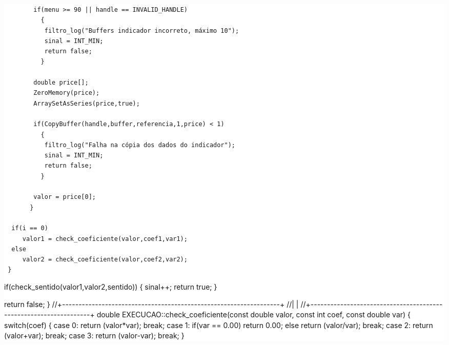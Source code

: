             if(menu >= 90 || handle == INVALID_HANDLE)
              {
               filtro_log("Buffers indicador incorreto, máximo 10");
               sinal = INT_MIN;
               return false;
              }

            double price[];
            ZeroMemory(price);
            ArraySetAsSeries(price,true);

            if(CopyBuffer(handle,buffer,referencia,1,price) < 1)
              {
               filtro_log("Falha na cópia dos dados do indicador");
               sinal = INT_MIN;
               return false;
              }

            valor = price[0];
           }

      if(i == 0)
         valor1 = check_coeficiente(valor,coef1,var1);
      else
         valor2 = check_coeficiente(valor,coef2,var2);
     }

   if(check_sentido(valor1,valor2,sentido))
     {
      sinal++;
      return true;
     }

   return false;
  }
//+------------------------------------------------------------------+
//|                                                                  |
//+------------------------------------------------------------------+
double EXECUCAO::check_coeficiente(const double valor, const int coef, const double var)
  {
   switch(coef)
     {
      case 0:
         return (valor*var);
         break;
      case 1:
         if(var == 0.00)
            return 0.00;
         else
            return (valor/var);
         break;
      case 2:
         return (valor+var);
         break;
      case 3:
         return (valor-var);
         break;
     }
